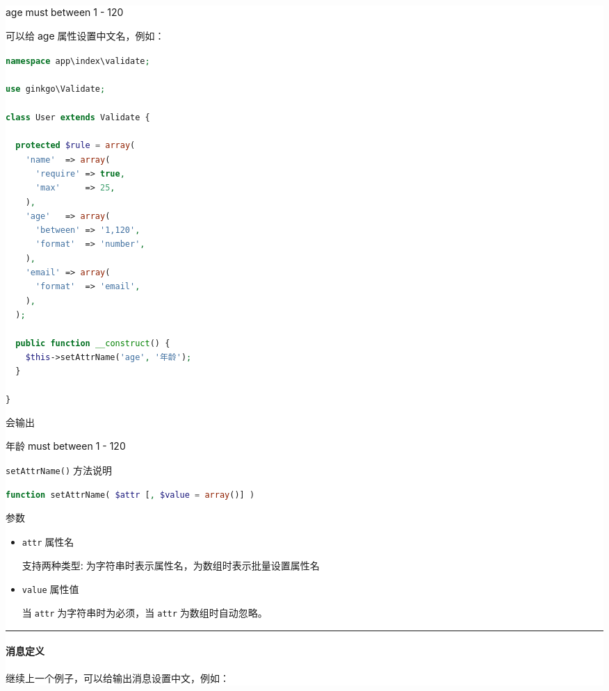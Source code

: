   age must between 1 - 120

可以给 age 属性设置中文名，例如：

``` php
namespace app\index\validate;

use ginkgo\Validate;

class User extends Validate {

  protected $rule = array(
    'name'  => array(
      'require' => true,
      'max'     => 25,
    ),
    'age'   => array(
      'between' => '1,120',
      'format'  => 'number',
    ),
    'email' => array(
      'format'  => 'email',
    ),
  );

  public function __construct() {
    $this->setAttrName('age', '年龄');
  }

}
```

会输出

  年龄 must between 1 - 120

`setAttrName()` 方法说明

``` php
function setAttrName( $attr [, $value = array()] )
```

参数

* `attr` 属性名

  支持两种类型: 为字符串时表示属性名，为数组时表示批量设置属性名

* `value` 属性值

  当 `attr` 为字符串时为必须，当 `attr` 为数组时自动忽略。

----------

#### 消息定义

继续上一个例子，可以给输出消息设置中文，例如：
